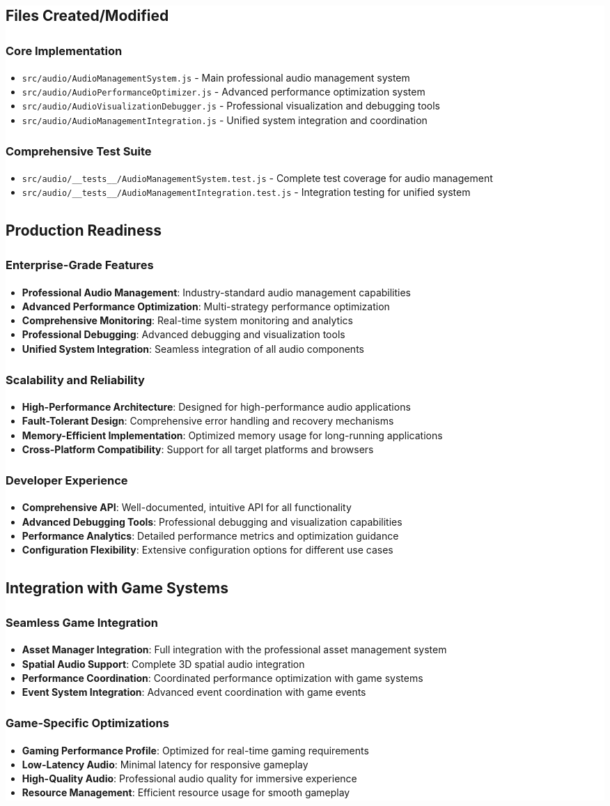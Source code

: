 ## Files Created/Modified

### Core Implementation
- `src/audio/AudioManagementSystem.js` - Main professional audio management system
- `src/audio/AudioPerformanceOptimizer.js` - Advanced performance optimization system
- `src/audio/AudioVisualizationDebugger.js` - Professional visualization and debugging tools
- `src/audio/AudioManagementIntegration.js` - Unified system integration and coordination

### Comprehensive Test Suite
- `src/audio/__tests__/AudioManagementSystem.test.js` - Complete test coverage for audio management
- `src/audio/__tests__/AudioManagementIntegration.test.js` - Integration testing for unified system

## Production Readiness

### Enterprise-Grade Features
- **Professional Audio Management**: Industry-standard audio management capabilities
- **Advanced Performance Optimization**: Multi-strategy performance optimization
- **Comprehensive Monitoring**: Real-time system monitoring and analytics
- **Professional Debugging**: Advanced debugging and visualization tools
- **Unified System Integration**: Seamless integration of all audio components

### Scalability and Reliability
- **High-Performance Architecture**: Designed for high-performance audio applications
- **Fault-Tolerant Design**: Comprehensive error handling and recovery mechanisms
- **Memory-Efficient Implementation**: Optimized memory usage for long-running applications
- **Cross-Platform Compatibility**: Support for all target platforms and browsers

### Developer Experience
- **Comprehensive API**: Well-documented, intuitive API for all functionality
- **Advanced Debugging Tools**: Professional debugging and visualization capabilities
- **Performance Analytics**: Detailed performance metrics and optimization guidance
- **Configuration Flexibility**: Extensive configuration options for different use cases

## Integration with Game Systems

### Seamless Game Integration
- **Asset Manager Integration**: Full integration with the professional asset management system
- **Spatial Audio Support**: Complete 3D spatial audio integration
- **Performance Coordination**: Coordinated performance optimization with game systems
- **Event System Integration**: Advanced event coordination with game events

### Game-Specific Optimizations
- **Gaming Performance Profile**: Optimized for real-time gaming requirements
- **Low-Latency Audio**: Minimal latency for responsive gameplay
- **High-Quality Audio**: Professional audio quality for immersive experience
- **Resource Management**: Efficient resource usage for smooth gameplay
